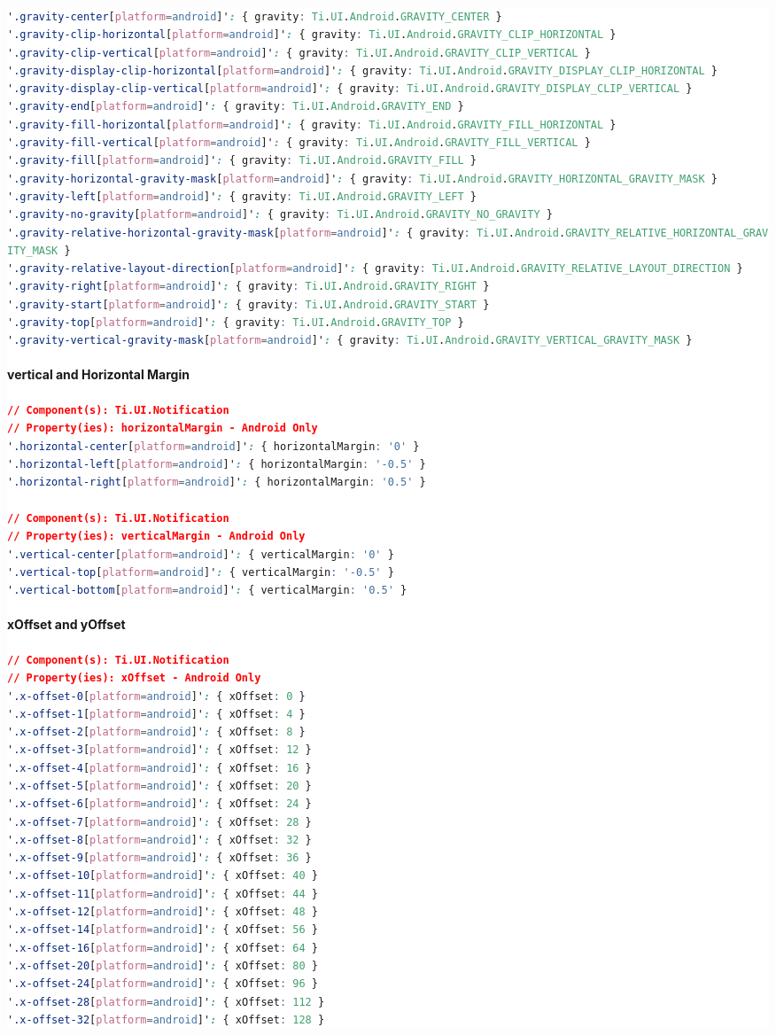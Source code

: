 ```css
'.gravity-center[platform=android]': { gravity: Ti.UI.Android.GRAVITY_CENTER }
'.gravity-clip-horizontal[platform=android]': { gravity: Ti.UI.Android.GRAVITY_CLIP_HORIZONTAL }
'.gravity-clip-vertical[platform=android]': { gravity: Ti.UI.Android.GRAVITY_CLIP_VERTICAL }
'.gravity-display-clip-horizontal[platform=android]': { gravity: Ti.UI.Android.GRAVITY_DISPLAY_CLIP_HORIZONTAL }
'.gravity-display-clip-vertical[platform=android]': { gravity: Ti.UI.Android.GRAVITY_DISPLAY_CLIP_VERTICAL }
'.gravity-end[platform=android]': { gravity: Ti.UI.Android.GRAVITY_END }
'.gravity-fill-horizontal[platform=android]': { gravity: Ti.UI.Android.GRAVITY_FILL_HORIZONTAL }
'.gravity-fill-vertical[platform=android]': { gravity: Ti.UI.Android.GRAVITY_FILL_VERTICAL }
'.gravity-fill[platform=android]': { gravity: Ti.UI.Android.GRAVITY_FILL }
'.gravity-horizontal-gravity-mask[platform=android]': { gravity: Ti.UI.Android.GRAVITY_HORIZONTAL_GRAVITY_MASK }
'.gravity-left[platform=android]': { gravity: Ti.UI.Android.GRAVITY_LEFT }
'.gravity-no-gravity[platform=android]': { gravity: Ti.UI.Android.GRAVITY_NO_GRAVITY }
'.gravity-relative-horizontal-gravity-mask[platform=android]': { gravity: Ti.UI.Android.GRAVITY_RELATIVE_HORIZONTAL_GRAVITY_MASK }
'.gravity-relative-layout-direction[platform=android]': { gravity: Ti.UI.Android.GRAVITY_RELATIVE_LAYOUT_DIRECTION }
'.gravity-right[platform=android]': { gravity: Ti.UI.Android.GRAVITY_RIGHT }
'.gravity-start[platform=android]': { gravity: Ti.UI.Android.GRAVITY_START }
'.gravity-top[platform=android]': { gravity: Ti.UI.Android.GRAVITY_TOP }
'.gravity-vertical-gravity-mask[platform=android]': { gravity: Ti.UI.Android.GRAVITY_VERTICAL_GRAVITY_MASK }
```

#### vertical and Horizontal Margin
```css
// Component(s): Ti.UI.Notification
// Property(ies): horizontalMargin - Android Only
'.horizontal-center[platform=android]': { horizontalMargin: '0' }
'.horizontal-left[platform=android]': { horizontalMargin: '-0.5' }
'.horizontal-right[platform=android]': { horizontalMargin: '0.5' }

// Component(s): Ti.UI.Notification
// Property(ies): verticalMargin - Android Only
'.vertical-center[platform=android]': { verticalMargin: '0' }
'.vertical-top[platform=android]': { verticalMargin: '-0.5' }
'.vertical-bottom[platform=android]': { verticalMargin: '0.5' }
```

#### xOffset and yOffset
```css
// Component(s): Ti.UI.Notification
// Property(ies): xOffset - Android Only
'.x-offset-0[platform=android]': { xOffset: 0 }
'.x-offset-1[platform=android]': { xOffset: 4 }
'.x-offset-2[platform=android]': { xOffset: 8 }
'.x-offset-3[platform=android]': { xOffset: 12 }
'.x-offset-4[platform=android]': { xOffset: 16 }
'.x-offset-5[platform=android]': { xOffset: 20 }
'.x-offset-6[platform=android]': { xOffset: 24 }
'.x-offset-7[platform=android]': { xOffset: 28 }
'.x-offset-8[platform=android]': { xOffset: 32 }
'.x-offset-9[platform=android]': { xOffset: 36 }
'.x-offset-10[platform=android]': { xOffset: 40 }
'.x-offset-11[platform=android]': { xOffset: 44 }
'.x-offset-12[platform=android]': { xOffset: 48 }
'.x-offset-14[platform=android]': { xOffset: 56 }
'.x-offset-16[platform=android]': { xOffset: 64 }
'.x-offset-20[platform=android]': { xOffset: 80 }
'.x-offset-24[platform=android]': { xOffset: 96 }
'.x-offset-28[platform=android]': { xOffset: 112 }
'.x-offset-32[platform=android]': { xOffset: 128 }
```
